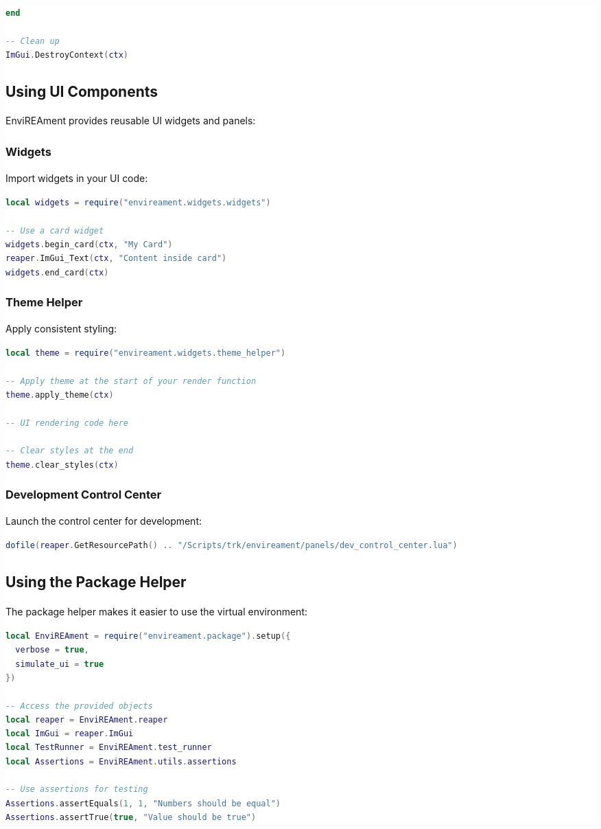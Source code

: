 ```lua
end

-- Clean up
ImGui.DestroyContext(ctx)
```

## Using UI Components

EnviREAment provides reusable UI widgets and panels:

### Widgets

Import widgets in your UI code:

```lua
local widgets = require("envireament.widgets.widgets") 

-- Use a card widget
widgets.begin_card(ctx, "My Card")
reaper.ImGui_Text(ctx, "Content inside card")
widgets.end_card(ctx)
```

### Theme Helper

Apply consistent styling:

```lua
local theme = require("envireament.widgets.theme_helper")

-- Apply theme at the start of your render function
theme.apply_theme(ctx)

-- UI rendering code here

-- Clear styles at the end
theme.clear_styles(ctx)
```

### Development Control Center

Launch the control center for development:

```lua
dofile(reaper.GetResourcePath() .. "/Scripts/trk/envireament/panels/dev_control_center.lua")
```

## Using the Package Helper

The package helper makes it easier to use the virtual environment:

```lua
local EnviREAment = require("envireament.package").setup({
  verbose = true,
  simulate_ui = true
})

-- Access the provided objects
local reaper = EnviREAment.reaper
local ImGui = reaper.ImGui
local TestRunner = EnviREAment.test_runner
local Assertions = EnviREAment.utils.assertions

-- Use assertions for testing
Assertions.assertEquals(1, 1, "Numbers should be equal")
Assertions.assertTrue(true, "Value should be true")
```